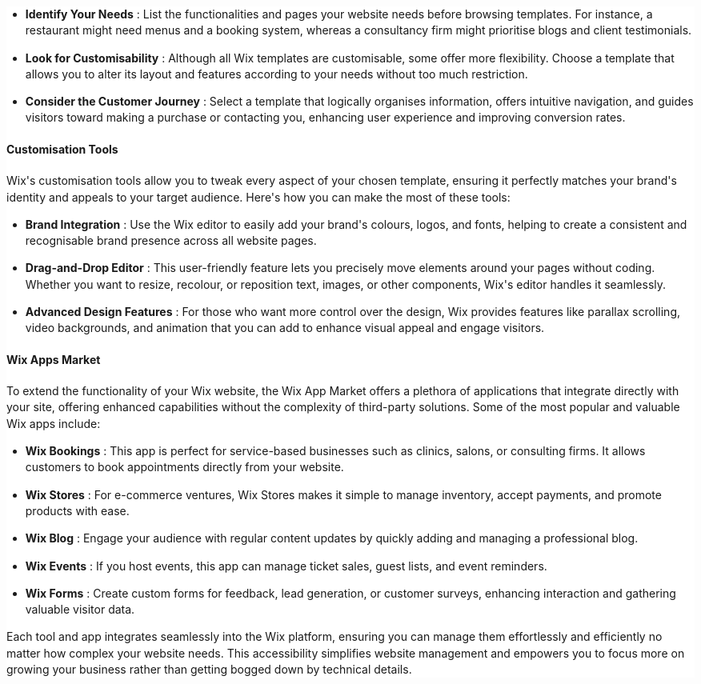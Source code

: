   

  * **Identify Your Needs** : List the functionalities and pages your website needs before browsing templates. For instance, a restaurant might need menus and a booking system, whereas a consultancy firm might prioritise blogs and client testimonials.

  * **Look for Customisability** : Although all Wix templates are customisable, some offer more flexibility. Choose a template that allows you to alter its layout and features according to your needs without too much restriction.

  * **Consider the Customer Journey** : Select a template that logically organises information, offers intuitive navigation, and guides visitors toward making a purchase or contacting you, enhancing user experience and improving conversion rates.   

#### Customisation Tools

Wix's customisation tools allow you to tweak every aspect of your chosen template, ensuring it perfectly matches your brand's identity and appeals to your target audience. Here's how you can make the most of these tools:

  

  * **Brand Integration** : Use the Wix editor to easily add your brand's colours, logos, and fonts, helping to create a consistent and recognisable brand presence across all website pages.

  * **Drag-and-Drop Editor** : This user-friendly feature lets you precisely move elements around your pages without coding. Whether you want to resize, recolour, or reposition text, images, or other components, Wix's editor handles it seamlessly.

  * **Advanced Design Features** : For those who want more control over the design, Wix provides features like parallax scrolling, video backgrounds, and animation that you can add to enhance visual appeal and engage visitors.   

#### Wix Apps Market

To extend the functionality of your Wix website, the Wix App Market offers a plethora of applications that integrate directly with your site, offering enhanced capabilities without the complexity of third-party solutions. Some of the most popular and valuable Wix apps include:

  

  * **Wix Bookings** : This app is perfect for service-based businesses such as clinics, salons, or consulting firms. It allows customers to book appointments directly from your website.

  * **Wix Stores** : For e-commerce ventures, Wix Stores makes it simple to manage inventory, accept payments, and promote products with ease.

  * **Wix Blog** : Engage your audience with regular content updates by quickly adding and managing a professional blog.

  * **Wix Events** : If you host events, this app can manage ticket sales, guest lists, and event reminders.

  * **Wix Forms** : Create custom forms for feedback, lead generation, or customer surveys, enhancing interaction and gathering valuable visitor data.   

Each tool and app integrates seamlessly into the Wix platform, ensuring you can manage them effortlessly and efficiently no matter how complex your website needs. This accessibility simplifies website management and empowers you to focus more on growing your business rather than getting bogged down by technical details.
